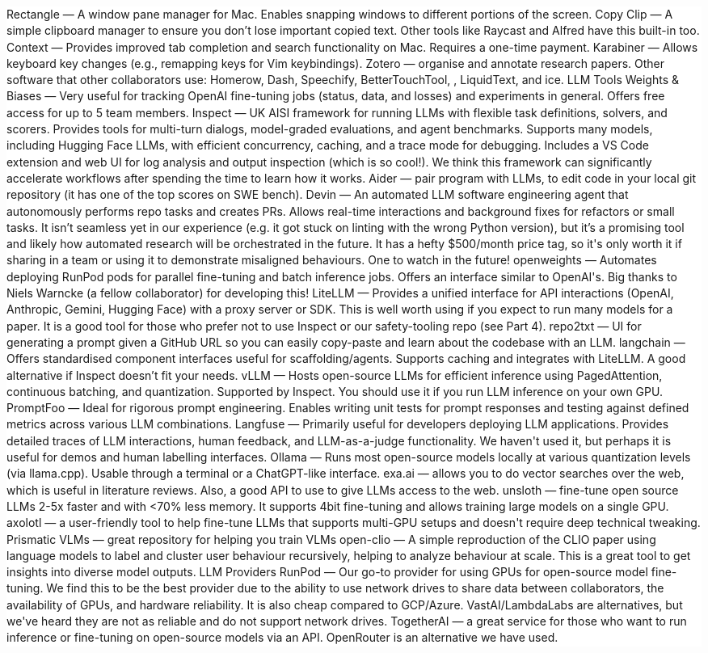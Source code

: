 Rectangle — A window pane manager for Mac. Enables snapping windows to different portions of the screen.
Copy Clip — A simple clipboard manager to ensure you don’t lose important copied text. Other tools like Raycast and Alfred have this built-in too.
Context — Provides improved tab completion and search functionality on Mac. Requires a one-time payment.
Karabiner — Allows keyboard key changes (e.g., remapping keys for Vim keybindings).
Zotero — organise and annotate research papers.
Other software that other collaborators use: Homerow, Dash, Speechify, BetterTouchTool, , LiquidText, and ice.
LLM Tools
Weights & Biases — Very useful for tracking OpenAI fine-tuning jobs (status, data, and losses) and experiments in general. Offers free access for up to 5 team members.
Inspect — UK AISI framework for running LLMs with flexible task definitions, solvers, and scorers. Provides tools for multi-turn dialogs, model-graded evaluations, and agent benchmarks. Supports many models, including Hugging Face LLMs, with efficient concurrency, caching, and a trace mode for debugging. Includes a VS Code extension and web UI for log analysis and output inspection (which is so cool!). We think this framework can significantly accelerate workflows after spending the time to learn how it works.
Aider — pair program with LLMs, to edit code in your local git repository (it has one of the top scores on SWE bench).
Devin — An automated LLM software engineering agent that autonomously performs repo tasks and creates PRs. Allows real-time interactions and background fixes for refactors or small tasks. It isn’t seamless yet in our experience (e.g. it got stuck on linting with the wrong Python version), but it’s a promising tool and likely how automated research will be orchestrated in the future. It has a hefty $500/month price tag, so it's only worth it if sharing in a team or using it to demonstrate misaligned behaviours. One to watch in the future!
openweights — Automates deploying RunPod pods for parallel fine-tuning and batch inference jobs. Offers an interface similar to OpenAI's. Big thanks to Niels Warncke (a fellow collaborator) for developing this!
LiteLLM — Provides a unified interface for API interactions (OpenAI, Anthropic, Gemini, Hugging Face) with a proxy server or SDK. This is well worth using if you expect to run many models for a paper. It is a good tool for those who prefer not to use Inspect or our safety-tooling repo (see Part 4).
repo2txt — UI for generating a prompt given a GitHub URL so you can easily copy-paste and learn about the codebase with an LLM.
langchain — Offers standardised component interfaces useful for scaffolding/agents. Supports caching and integrates with LiteLLM. A good alternative if Inspect doesn’t fit your needs.
vLLM — Hosts open-source LLMs for efficient inference using PagedAttention, continuous batching, and quantization. Supported by Inspect. You should use it if you run LLM inference on your own GPU.
PromptFoo — Ideal for rigorous prompt engineering. Enables writing unit tests for prompt responses and testing against defined metrics across various LLM combinations.
Langfuse — Primarily useful for developers deploying LLM applications. Provides detailed traces of LLM interactions, human feedback, and LLM-as-a-judge functionality. We haven't used it, but perhaps it is useful for demos and human labelling interfaces.
Ollama — Runs most open-source models locally at various quantization levels (via llama.cpp). Usable through a terminal or a ChatGPT-like interface.
exa.ai — allows you to do vector searches over the web, which is useful in literature reviews. Also, a good API to use to give LLMs access to the web.
unsloth — fine-tune open source LLMs 2-5x faster and with <70% less memory. It supports 4bit fine-tuning and allows training large models on a single GPU.
axolotl — a user-friendly tool to help fine-tune LLMs that supports multi-GPU setups and doesn't require deep technical tweaking.
Prismatic VLMs — great repository for helping you train VLMs
open-clio — A simple reproduction of the CLIO paper using language models to label and cluster user behaviour recursively, helping to analyze behaviour at scale. This is a great tool to get insights into diverse model outputs.
LLM Providers
RunPod — Our go-to provider for using GPUs for open-source model fine-tuning. We find this to be the best provider due to the ability to use network drives to share data between collaborators, the availability of GPUs, and hardware reliability. It is also cheap compared to GCP/Azure. VastAI/LambdaLabs are alternatives, but we've heard they are not as reliable and do not support network drives.
TogetherAI  — a great service for those who want to run inference or fine-tuning on open-source models via an API. OpenRouter is an alternative we have used.
